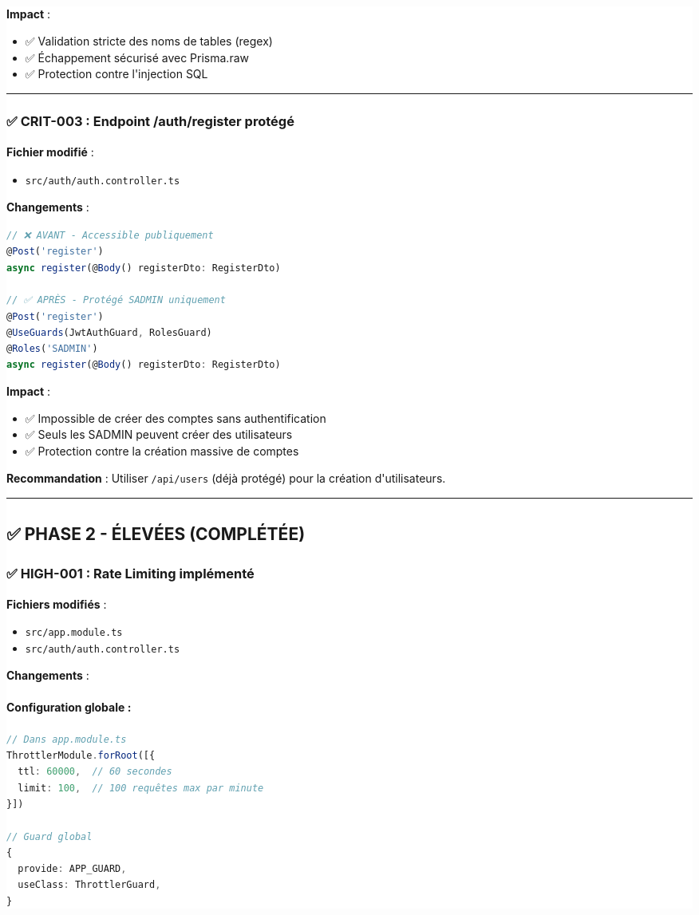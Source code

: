 **Impact** :
- ✅ Validation stricte des noms de tables (regex)
- ✅ Échappement sécurisé avec Prisma.raw
- ✅ Protection contre l'injection SQL

---

### ✅ CRIT-003 : Endpoint /auth/register protégé

**Fichier modifié** :
- `src/auth/auth.controller.ts`

**Changements** :
```typescript
// ❌ AVANT - Accessible publiquement
@Post('register')
async register(@Body() registerDto: RegisterDto)

// ✅ APRÈS - Protégé SADMIN uniquement
@Post('register')
@UseGuards(JwtAuthGuard, RolesGuard)
@Roles('SADMIN')
async register(@Body() registerDto: RegisterDto)
```

**Impact** :
- ✅ Impossible de créer des comptes sans authentification
- ✅ Seuls les SADMIN peuvent créer des utilisateurs
- ✅ Protection contre la création massive de comptes

**Recommandation** : Utiliser `/api/users` (déjà protégé) pour la création d'utilisateurs.

---

## ✅ PHASE 2 - ÉLEVÉES (COMPLÉTÉE)

### ✅ HIGH-001 : Rate Limiting implémenté

**Fichiers modifiés** :
- `src/app.module.ts`
- `src/auth/auth.controller.ts`

**Changements** :

#### Configuration globale :
```typescript
// Dans app.module.ts
ThrottlerModule.forRoot([{
  ttl: 60000,  // 60 secondes
  limit: 100,  // 100 requêtes max par minute
}])

// Guard global
{
  provide: APP_GUARD,
  useClass: ThrottlerGuard,
}
```
